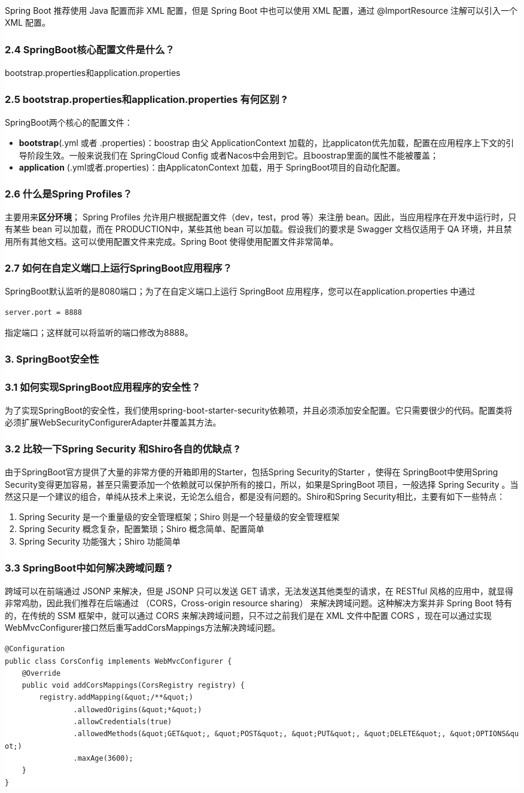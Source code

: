    Spring Boot 推荐使用 Java 配置而非 XML 配置，但是 Spring Boot 中也可以使用 XML 配置，通过 @ImportResource 注解可以引入一个 XML 配置。

   ### 2.4 SpringBoot核心配置文件是什么？

   bootstrap.properties和application.properties

   ### 2.5 bootstrap.properties和application.properties 有何区别 ?

   SpringBoot两个核心的配置文件：

   - **bootstrap**(.yml 或者 .properties)：boostrap 由父 ApplicationContext 加载的，比applicaton优先加载，配置在应用程序上下文的引导阶段生效。一般来说我们在 SpringCloud Config 或者Nacos中会用到它。且boostrap里面的属性不能被覆盖；
   - **application** (.yml或者.properties)：由ApplicatonContext 加载，用于 SpringBoot项目的自动化配置。

   ### 2.6 什么是Spring Profiles？

   主要用来**区分环境**；
   Spring Profiles 允许用户根据配置文件（dev，test，prod 等）来注册 bean。因此，当应用程序在开发中运行时，只有某些 bean 可以加载，而在 PRODUCTION中，某些其他 bean 可以加载。假设我们的要求是 Swagger 文档仅适用于 QA 环境，并且禁用所有其他文档。这可以使用配置文件来完成。Spring Boot 使得使用配置文件非常简单。

   ### 2.7 如何在自定义端口上运行SpringBoot应用程序？

   SpringBoot默认监听的是8080端口；为了在自定义端口上运行 SpringBoot 应用程序，您可以在application.properties 中通过

   ```text
   server.port = 8888
   ```

   指定端口；这样就可以将监听的端口修改为8888。

   ### 3. SpringBoot安全性

   ### 3.1 如何实现SpringBoot应用程序的安全性？

   为了实现SpringBoot的安全性，我们使用spring-boot-starter-security依赖项，并且必须添加安全配置。它只需要很少的代码。配置类将必须扩展WebSecurityConfigurerAdapter并覆盖其方法。

   ### 3.2 比较一下Spring Security 和Shiro各自的优缺点 ?

   由于SpringBoot官方提供了大量的非常方便的开箱即用的Starter，包括Spring Security的Starter ，使得在 SpringBoot中使用Spring Security变得更加容易，甚至只需要添加一个依赖就可以保护所有的接口，所以，如果是SpringBoot 项目，一般选择 Spring Security 。当然这只是一个建议的组合，单纯从技术上来说，无论怎么组合，都是没有问题的。Shiro和Spring Security相比，主要有如下一些特点：

   1. Spring Security 是一个重量级的安全管理框架；Shiro 则是一个轻量级的安全管理框架
   2. Spring Security 概念复杂，配置繁琐；Shiro 概念简单、配置简单
   3. Spring Security 功能强大；Shiro 功能简单

   ### 3.3 SpringBoot中如何解决跨域问题 ?

   跨域可以在前端通过 JSONP 来解决，但是 JSONP 只可以发送 GET 请求，无法发送其他类型的请求，在 RESTful 风格的应用中，就显得非常鸡肋，因此我们推荐在后端通过 （CORS，Cross-origin resource sharing） 来解决跨域问题。这种解决方案并非 Spring Boot 特有的，在传统的 SSM 框架中，就可以通过 CORS 来解决跨域问题，只不过之前我们是在 XML 文件中配置 CORS ，现在可以通过实现WebMvcConfigurer接口然后重写addCorsMappings方法解决跨域问题。

   ```text
   @Configuration
   public class CorsConfig implements WebMvcConfigurer {
       @Override
       public void addCorsMappings(CorsRegistry registry) {
           registry.addMapping(&quot;/**&quot;)
                   .allowedOrigins(&quot;*&quot;)
                   .allowCredentials(true)
                   .allowedMethods(&quot;GET&quot;, &quot;POST&quot;, &quot;PUT&quot;, &quot;DELETE&quot;, &quot;OPTIONS&quot;)
                   .maxAge(3600);
       }
   }
   ```
